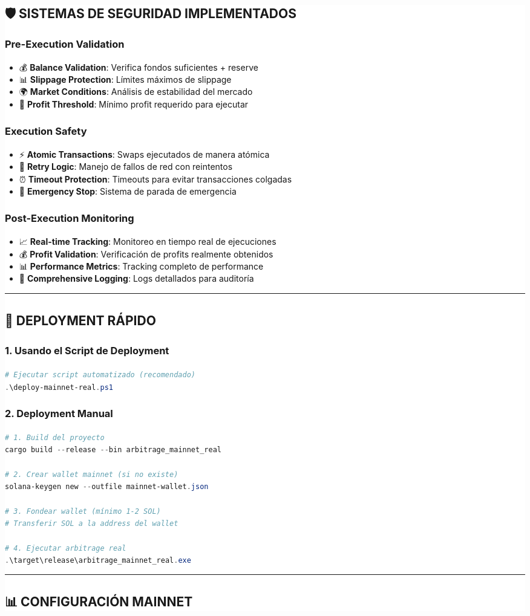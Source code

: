 
## 🛡️ SISTEMAS DE SEGURIDAD IMPLEMENTADOS

### **Pre-Execution Validation**
- 💰 **Balance Validation**: Verifica fondos suficientes + reserve
- 📊 **Slippage Protection**: Límites máximos de slippage 
- 🌍 **Market Conditions**: Análisis de estabilidad del mercado
- 💎 **Profit Threshold**: Mínimo profit requerido para ejecutar

### **Execution Safety**
- ⚡ **Atomic Transactions**: Swaps ejecutados de manera atómica
- 🔄 **Retry Logic**: Manejo de fallos de red con reintentos
- ⏰ **Timeout Protection**: Timeouts para evitar transacciones colgadas
- 🚨 **Emergency Stop**: Sistema de parada de emergencia

### **Post-Execution Monitoring**
- 📈 **Real-time Tracking**: Monitoreo en tiempo real de ejecuciones
- 💰 **Profit Validation**: Verificación de profits realmente obtenidos
- 📊 **Performance Metrics**: Tracking completo de performance
- 📝 **Comprehensive Logging**: Logs detallados para auditoría

---

## 🚀 DEPLOYMENT RÁPIDO

### **1. Usando el Script de Deployment**
```powershell
# Ejecutar script automatizado (recomendado)
.\deploy-mainnet-real.ps1
```

### **2. Deployment Manual**
```powershell
# 1. Build del proyecto
cargo build --release --bin arbitrage_mainnet_real

# 2. Crear wallet mainnet (si no existe)
solana-keygen new --outfile mainnet-wallet.json

# 3. Fondear wallet (mínimo 1-2 SOL)
# Transferir SOL a la address del wallet

# 4. Ejecutar arbitrage real
.\target\release\arbitrage_mainnet_real.exe
```

---

## 📊 CONFIGURACIÓN MAINNET
